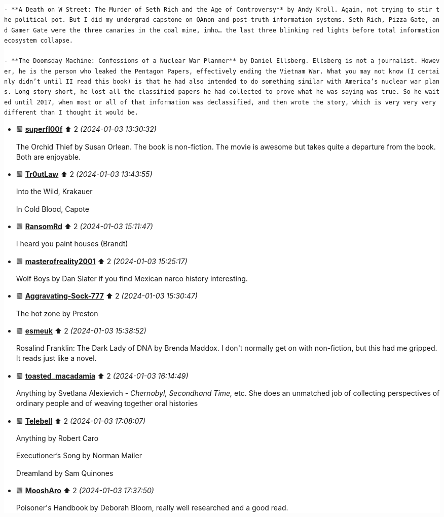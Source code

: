 	- **A Death on W Street: The Murder of Seth Rich and the Age of Controversy** by Andy Kroll. Again, not trying to stir the political pot. But I did my undergrad capstone on QAnon and post-truth information systems. Seth Rich, Pizza Gate, and Gamer Gate were the three canaries in the coal mine, imho… the last three blinking red lights before total information ecosystem collapse. 

	- **The Doomsday Machine: Confessions of a Nuclear War Planner** by Daniel Ellsberg. Ellsberg is not a journalist. However, he is the person who leaked the Pentagon Papers, effectively ending the Vietnam War. What you may not know (I certainly didn’t until II read this book) is that he had also intended to do something similar with America’s nuclear war plans. Long story short, he lost all the classified papers he had collected to prove what he was saying was true. So he waited until 2017, when most or all of that information was declassified, and then wrote the story, which is very very very different than I thought it would be.

* 🟩 **[superfl00f](https://www.reddit.com/user/superfl00f)** ⬆️ 2 _(2024-01-03 13:30:32)_

	The Orchid Thief by Susan Orlean. The book is non-fiction. The movie is awesome but takes quite a departure from the book. Both are enjoyable.

* 🟩 **[Tr0utLaw](https://www.reddit.com/user/Tr0utLaw)** ⬆️ 2 _(2024-01-03 13:43:55)_

	Into the Wild, Krakauer

	In Cold Blood, Capote

* 🟩 **[RansomRd](https://www.reddit.com/user/RansomRd)** ⬆️ 2 _(2024-01-03 15:11:47)_

	I heard you paint houses (Brandt)

* 🟩 **[masterofreality2001](https://www.reddit.com/user/masterofreality2001)** ⬆️ 2 _(2024-01-03 15:25:17)_

	Wolf Boys by Dan Slater if you find Mexican narco history interesting.

* 🟩 **[Aggravating-Sock-777](https://www.reddit.com/user/Aggravating-Sock-777)** ⬆️ 2 _(2024-01-03 15:30:47)_

	The hot zone by Preston

* 🟩 **[esmeuk](https://www.reddit.com/user/esmeuk)** ⬆️ 2 _(2024-01-03 15:38:52)_

	Rosalind Franklin: The Dark Lady of DNA by Brenda Maddox. I don't normally get on with non-fiction, but this had me gripped. It reads just like a novel.

* 🟩 **[toasted_macadamia](https://www.reddit.com/user/toasted_macadamia)** ⬆️ 2 _(2024-01-03 16:14:49)_

	Anything by Svetlana Alexievich - *Chernobyl, Secondhand Time,* etc. She does an unmatched job of collecting perspectives of ordinary people and of weaving together oral histories

* 🟩 **[Telebell](https://www.reddit.com/user/Telebell)** ⬆️ 2 _(2024-01-03 17:08:07)_

	Anything by Robert Caro

	Executioner’s Song by Norman Mailer

	Dreamland by Sam Quinones

* 🟩 **[MooshAro](https://www.reddit.com/user/MooshAro)** ⬆️ 2 _(2024-01-03 17:37:50)_

	Poisoner's Handbook by Deborah Bloom, really well researched and a good read.
